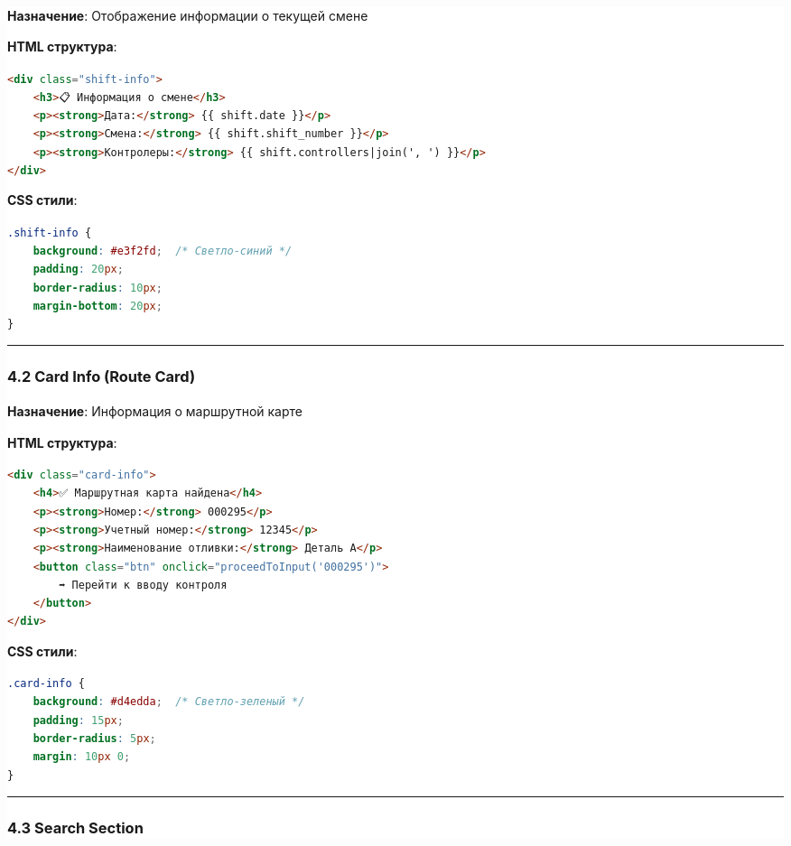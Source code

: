 **Назначение**: Отображение информации о текущей смене

**HTML структура**:
```html
<div class="shift-info">
    <h3>📋 Информация о смене</h3>
    <p><strong>Дата:</strong> {{ shift.date }}</p>
    <p><strong>Смена:</strong> {{ shift.shift_number }}</p>
    <p><strong>Контролеры:</strong> {{ shift.controllers|join(', ') }}</p>
</div>
```

**CSS стили**:
```css
.shift-info {
    background: #e3f2fd;  /* Светло-синий */
    padding: 20px;
    border-radius: 10px;
    margin-bottom: 20px;
}
```

---

### 4.2 Card Info (Route Card)

**Назначение**: Информация о маршрутной карте

**HTML структура**:
```html
<div class="card-info">
    <h4>✅ Маршрутная карта найдена</h4>
    <p><strong>Номер:</strong> 000295</p>
    <p><strong>Учетный номер:</strong> 12345</p>
    <p><strong>Наименование отливки:</strong> Деталь А</p>
    <button class="btn" onclick="proceedToInput('000295')">
        ➡️ Перейти к вводу контроля
    </button>
</div>
```

**CSS стили**:
```css
.card-info {
    background: #d4edda;  /* Светло-зеленый */
    padding: 15px;
    border-radius: 5px;
    margin: 10px 0;
}
```

---

### 4.3 Search Section
